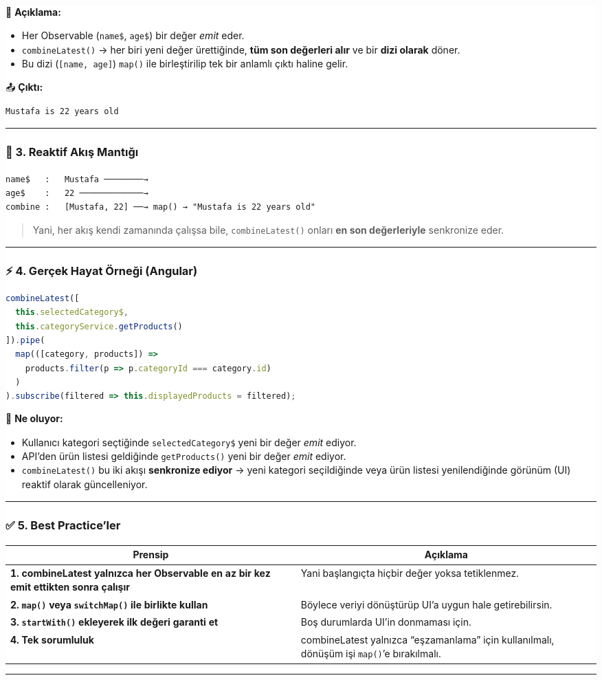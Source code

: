 🧠 **Açıklama:**

* Her Observable (`name$`, `age$`) bir değer *emit* eder.
* `combineLatest()` → her biri yeni değer ürettiğinde, **tüm son değerleri alır** ve bir **dizi olarak** döner.
* Bu dizi (`[name, age]`) `map()` ile birleştirilip tek bir anlamlı çıktı haline gelir.

📤 **Çıktı:**

```
Mustafa is 22 years old
```

---

### 🔄 3. Reaktif Akış Mantığı

```
name$   :   Mustafa ────────→
age$    :   22 ─────────────→
combine :   [Mustafa, 22] ──→ map() → "Mustafa is 22 years old"
```

> Yani, her akış kendi zamanında çalışsa bile,
> `combineLatest()` onları **en son değerleriyle** senkronize eder.

---

### ⚡ 4. Gerçek Hayat Örneği (Angular)

```ts
combineLatest([
  this.selectedCategory$,
  this.categoryService.getProducts()
]).pipe(
  map(([category, products]) =>
    products.filter(p => p.categoryId === category.id)
  )
).subscribe(filtered => this.displayedProducts = filtered);
```

🧠 **Ne oluyor:**

* Kullanıcı kategori seçtiğinde `selectedCategory$` yeni bir değer *emit* ediyor.
* API’den ürün listesi geldiğinde `getProducts()` yeni bir değer *emit* ediyor.
* `combineLatest()` bu iki akışı **senkronize ediyor** →
  yeni kategori seçildiğinde veya ürün listesi yenilendiğinde görünüm (UI) reaktif olarak güncelleniyor.

---

### ✅ 5. Best Practice’ler

| Prensip                                                                                | Açıklama                                                                                   |
| -------------------------------------------------------------------------------------- | ------------------------------------------------------------------------------------------ |
| **1. combineLatest yalnızca her Observable en az bir kez emit ettikten sonra çalışır** | Yani başlangıçta hiçbir değer yoksa tetiklenmez.                                           |
| **2. `map()` veya `switchMap()` ile birlikte kullan**                                  | Böylece veriyi dönüştürüp UI’a uygun hale getirebilirsin.                                  |
| **3. `startWith()` ekleyerek ilk değeri garanti et**                                   | Boş durumlarda UI’in donmaması için.                                                       |
| **4. Tek sorumluluk**                                                                  | combineLatest yalnızca “eşzamanlama” için kullanılmalı, dönüşüm işi `map()`’e bırakılmalı. |

---